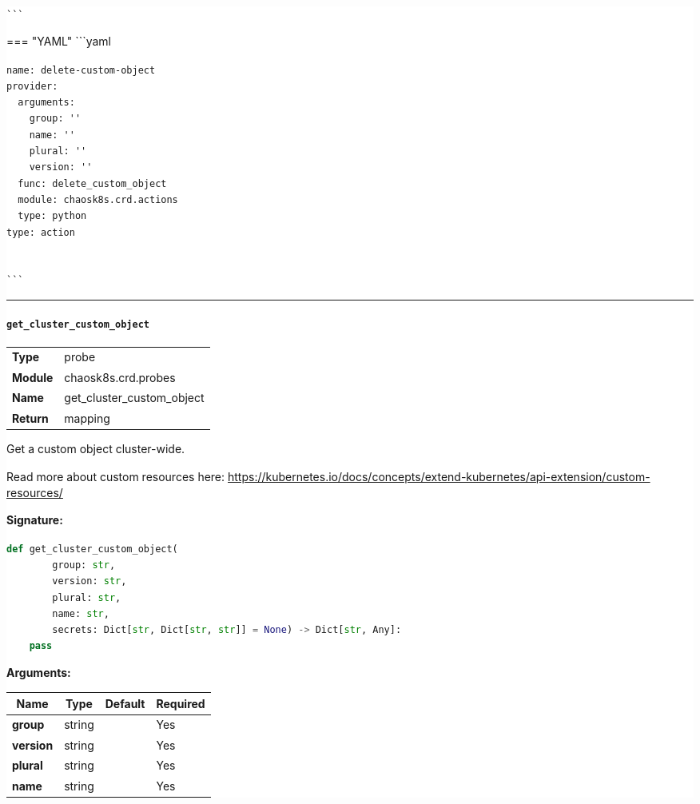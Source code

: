     ```
=== "YAML"
    ```yaml

    name: delete-custom-object
    provider:
      arguments:
        group: ''
        name: ''
        plural: ''
        version: ''
      func: delete_custom_object
      module: chaosk8s.crd.actions
      type: python
    type: action
    

    ```



***

#### `get_cluster_custom_object`

|                       |               |
| --------------------- | ------------- |
| **Type**              | probe |
| **Module**            | chaosk8s.crd.probes |
| **Name**              | get_cluster_custom_object |
| **Return**              | mapping |


Get a custom object cluster-wide.

Read more about custom resources here:
https://kubernetes.io/docs/concepts/extend-kubernetes/api-extension/custom-resources/

**Signature:**

```python
def get_cluster_custom_object(
        group: str,
        version: str,
        plural: str,
        name: str,
        secrets: Dict[str, Dict[str, str]] = None) -> Dict[str, Any]:
    pass

```

**Arguments:**

| Name | Type | Default | Required |
| --------------------- | ------------- | ------------- | ------------- |
| **group**      | string |  | Yes |
| **version**      | string |  | Yes |
| **plural**      | string |  | Yes |
| **name**      | string |  | Yes |
